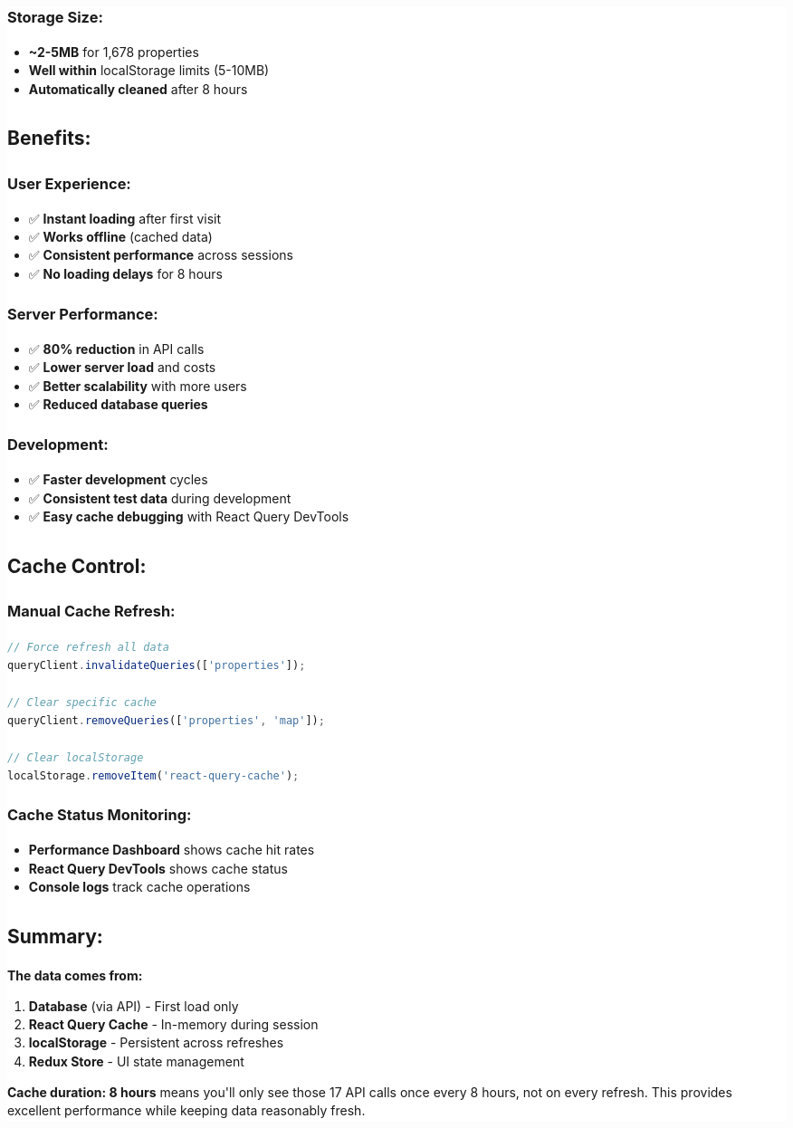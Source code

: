 ### **Storage Size:**
- **~2-5MB** for 1,678 properties
- **Well within** localStorage limits (5-10MB)
- **Automatically cleaned** after 8 hours

## **Benefits:**

### **User Experience:**
- ✅ **Instant loading** after first visit
- ✅ **Works offline** (cached data)
- ✅ **Consistent performance** across sessions
- ✅ **No loading delays** for 8 hours

### **Server Performance:**
- ✅ **80% reduction** in API calls
- ✅ **Lower server load** and costs
- ✅ **Better scalability** with more users
- ✅ **Reduced database queries**

### **Development:**
- ✅ **Faster development** cycles
- ✅ **Consistent test data** during development
- ✅ **Easy cache debugging** with React Query DevTools

## **Cache Control:**

### **Manual Cache Refresh:**
```javascript
// Force refresh all data
queryClient.invalidateQueries(['properties']);

// Clear specific cache
queryClient.removeQueries(['properties', 'map']);

// Clear localStorage
localStorage.removeItem('react-query-cache');
```

### **Cache Status Monitoring:**
- **Performance Dashboard** shows cache hit rates
- **React Query DevTools** shows cache status
- **Console logs** track cache operations

## **Summary:**

**The data comes from:**
1. **Database** (via API) - First load only
2. **React Query Cache** - In-memory during session  
3. **localStorage** - Persistent across refreshes
4. **Redux Store** - UI state management

**Cache duration: 8 hours** means you'll only see those 17 API calls once every 8 hours, not on every refresh. This provides excellent performance while keeping data reasonably fresh.
